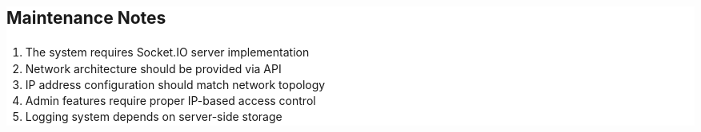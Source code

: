 ## Maintenance Notes

1. The system requires Socket.IO server implementation
2. Network architecture should be provided via API
3. IP address configuration should match network topology
4. Admin features require proper IP-based access control
5. Logging system depends on server-side storage


